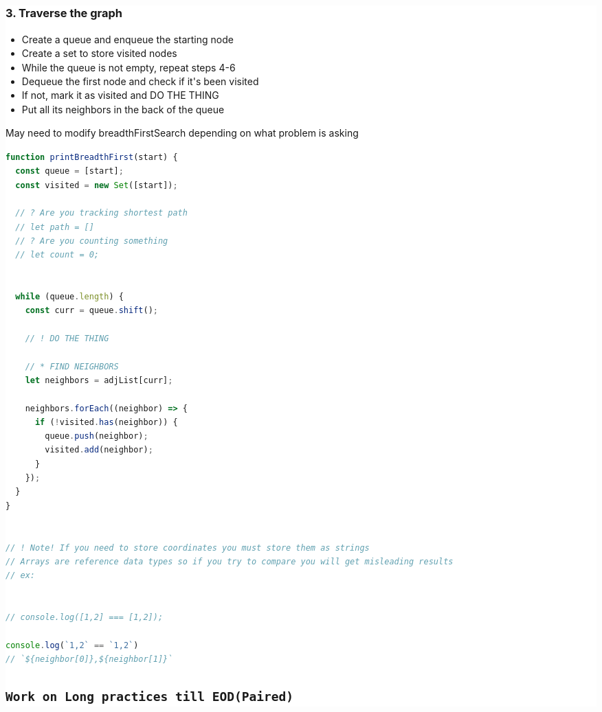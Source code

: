 ###  3. Traverse the graph

* Create a queue and enqueue the starting node
* Create a set to store visited nodes
* While the queue is not empty, repeat steps 4-6
* Dequeue the first node and check if it's been visited
* If not, mark it as visited and DO THE THING
* Put all its neighbors in the back of the queue

May need to modify breadthFirstSearch depending on what problem is asking
```js
function printBreadthFirst(start) {
  const queue = [start];
  const visited = new Set([start]);

  // ? Are you tracking shortest path
  // let path = []
  // ? Are you counting something
  // let count = 0;


  while (queue.length) {
    const curr = queue.shift();

    // ! DO THE THING

    // * FIND NEIGHBORS
    let neighbors = adjList[curr];

    neighbors.forEach((neighbor) => {
      if (!visited.has(neighbor)) {
        queue.push(neighbor);
        visited.add(neighbor);
      }
    });
  }
}


// ! Note! If you need to store coordinates you must store them as strings
// Arrays are reference data types so if you try to compare you will get misleading results
// ex:


// console.log([1,2] === [1,2]);

console.log(`1,2` == `1,2`)
// `${neighbor[0]},${neighbor[1]}`
```

## `Work on Long practices till EOD(Paired)`
